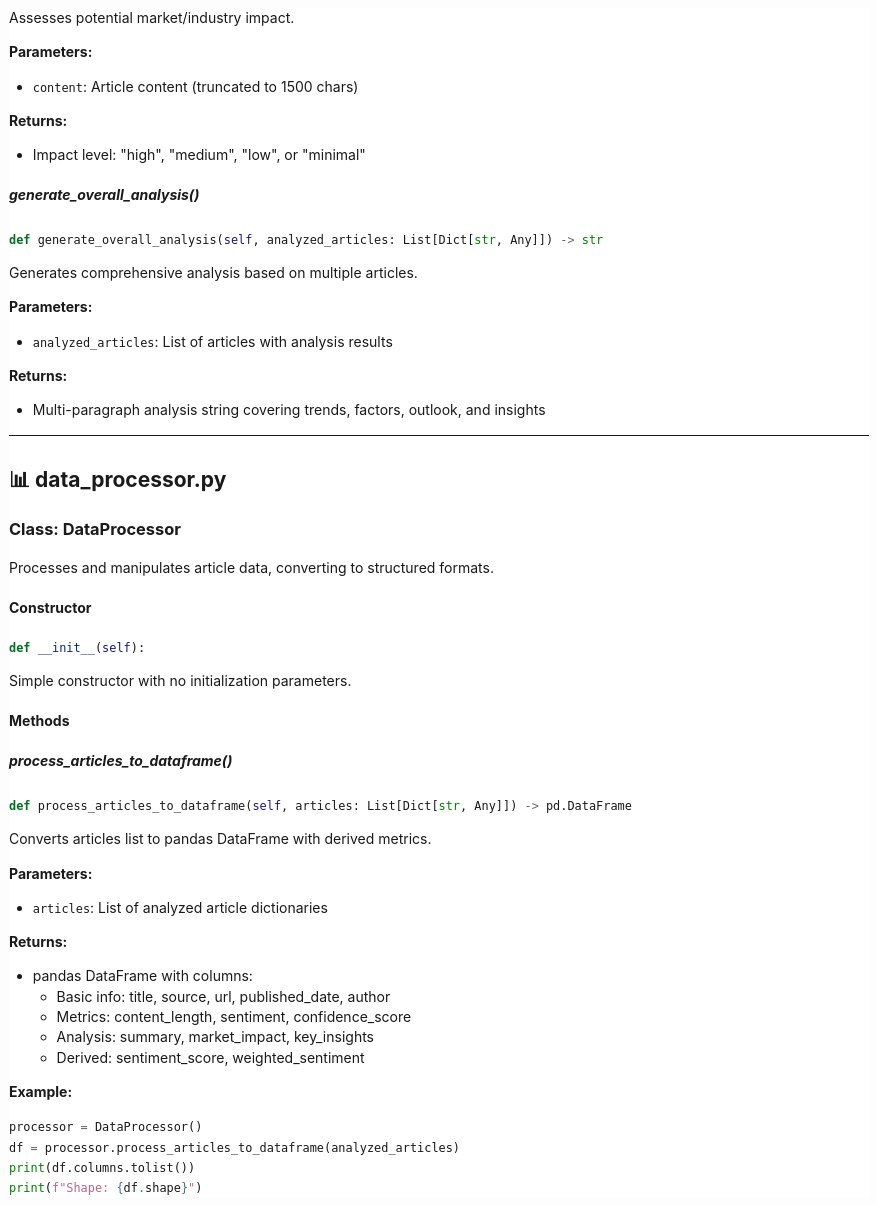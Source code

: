 Assesses potential market/industry impact.

**Parameters:**
- `content`: Article content (truncated to 1500 chars)

**Returns:**
- Impact level: "high", "medium", "low", or "minimal"

##### generate_overall_analysis()
```python
def generate_overall_analysis(self, analyzed_articles: List[Dict[str, Any]]) -> str
```

Generates comprehensive analysis based on multiple articles.

**Parameters:**
- `analyzed_articles`: List of articles with analysis results

**Returns:**
- Multi-paragraph analysis string covering trends, factors, outlook, and insights

---

## 📊 data_processor.py

### Class: DataProcessor

Processes and manipulates article data, converting to structured formats.

#### Constructor
```python
def __init__(self):
```
Simple constructor with no initialization parameters.

#### Methods

##### process_articles_to_dataframe()
```python
def process_articles_to_dataframe(self, articles: List[Dict[str, Any]]) -> pd.DataFrame
```

Converts articles list to pandas DataFrame with derived metrics.

**Parameters:**
- `articles`: List of analyzed article dictionaries

**Returns:**
- pandas DataFrame with columns:
  - Basic info: title, source, url, published_date, author
  - Metrics: content_length, sentiment, confidence_score
  - Analysis: summary, market_impact, key_insights
  - Derived: sentiment_score, weighted_sentiment

**Example:**
```python
processor = DataProcessor()
df = processor.process_articles_to_dataframe(analyzed_articles)
print(df.columns.tolist())
print(f"Shape: {df.shape}")
```
